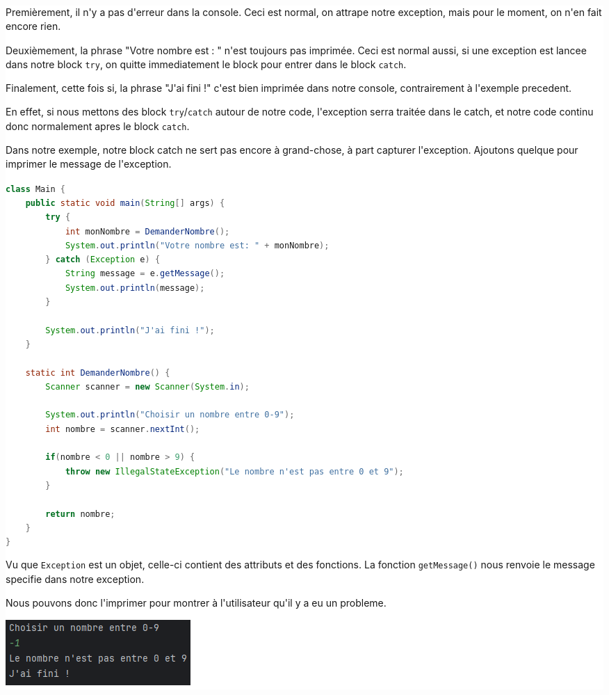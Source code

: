 Premièrement, il n'y a pas d'erreur dans la console. Ceci est normal, on attrape notre exception, mais pour le moment, on n'en fait encore rien.

Deuxièmement, la phrase "Votre nombre est : " n'est toujours pas imprimée. Ceci est normal aussi, si une exception est lancee dans notre block `try`, on quitte immediatement le block pour entrer dans le block `catch`.

Finalement, cette fois si, la phrase "J'ai fini !" c'est bien imprimée dans notre console, contrairement à l'exemple precedent.

En effet, si nous mettons des block `try`/`catch` autour de notre code, l'exception serra traitée dans le catch, et notre code continu donc normalement apres le block `catch`.

Dans notre exemple, notre block catch ne sert pas encore à grand-chose, à part capturer l'exception. Ajoutons quelque pour imprimer le message de l'exception.

```java
class Main {
    public static void main(String[] args) {
        try {
            int monNombre = DemanderNombre();
            System.out.println("Votre nombre est: " + monNombre);
        } catch (Exception e) {
            String message = e.getMessage();
            System.out.println(message);
        }

        System.out.println("J'ai fini !");
    }

    static int DemanderNombre() {
        Scanner scanner = new Scanner(System.in);

        System.out.println("Choisir un nombre entre 0-9");
        int nombre = scanner.nextInt();

        if(nombre < 0 || nombre > 9) {
            throw new IllegalStateException("Le nombre n'est pas entre 0 et 9");
        }

        return nombre;
    }
}
```

Vu que `Exception` est un objet, celle-ci contient des attributs et des fonctions. La fonction `getMessage()` nous renvoie le message specifie dans notre exception.

Nous pouvons donc l'imprimer pour montrer à l'utilisateur qu'il y a eu un probleme.

![catch-message.png](images/catch-message.png)
